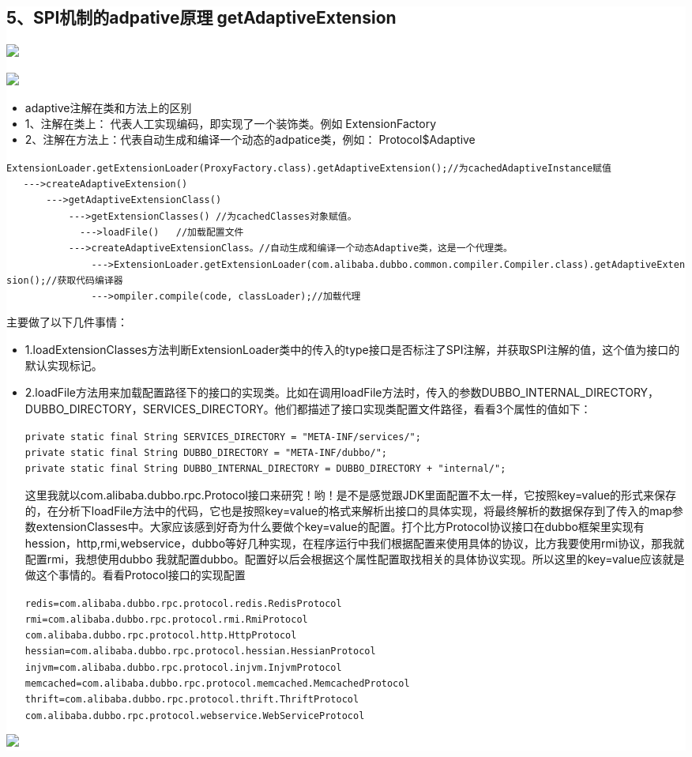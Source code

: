 
## 5、SPI机制的adpative原理 getAdaptiveExtension

![](http://ovsiiuil2.bkt.clouddn.com/Xnip2018-08-29_15-24-57.png)

![](http://ovsiiuil2.bkt.clouddn.com/Xnip2018-08-29_15-26-522.png)


-  adaptive注解在类和方法上的区别
  -  1、注解在类上： 代表人工实现编码，即实现了一个装饰类。例如 ExtensionFactory
  -  2、注解在方法上：代表自动生成和编译一个动态的adpatice类，例如： Protocol$Adaptive

```
ExtensionLoader.getExtensionLoader(ProxyFactory.class).getAdaptiveExtension();//为cachedAdaptiveInstance赋值
   --->createAdaptiveExtension()
       --->getAdaptiveExtensionClass()
           --->getExtensionClasses() //为cachedClasses对象赋值。
             --->loadFile()   //加载配置文件
           --->createAdaptiveExtensionClass。//自动生成和编译一个动态Adaptive类，这是一个代理类。
               --->ExtensionLoader.getExtensionLoader(com.alibaba.dubbo.common.compiler.Compiler.class).getAdaptiveExtension();//获取代码编译器
               --->ompiler.compile(code, classLoader);//加载代理
```

主要做了以下几件事情：

- 1.loadExtensionClasses方法判断ExtensionLoader类中的传入的type接口是否标注了SPI注解，并获取SPI注解的值，这个值为接口的默认实现标记。
- 2.loadFile方法用来加载配置路径下的接口的实现类。比如在调用loadFile方法时，传入的参数DUBBO_INTERNAL_DIRECTORY，DUBBO_DIRECTORY，SERVICES_DIRECTORY。他们都描述了接口实现类配置文件路径，看看3个属性的值如下：

  ```
  private static final String SERVICES_DIRECTORY = "META-INF/services/";
  private static final String DUBBO_DIRECTORY = "META-INF/dubbo/"; 
  private static final String DUBBO_INTERNAL_DIRECTORY = DUBBO_DIRECTORY + "internal/";
  ```
  这里我就以com.alibaba.dubbo.rpc.Protocol接口来研究！哟！是不是感觉跟JDK里面配置不太一样，它按照key=value的形式来保存的，在分析下loadFile方法中的代码，它也是按照key=value的格式来解析出接口的具体实现，将最终解析的数据保存到了传入的map参数extensionClasses中。大家应该感到好奇为什么要做个key=value的配置。打个比方Protocol协议接口在dubbo框架里实现有hession，http,rmi,webservice，dubbo等好几种实现，在程序运行中我们根据配置来使用具体的协议，比方我要使用rmi协议，那我就配置rmi，我想使用dubbo 我就配置dubbo。配置好以后会根据这个属性配置取找相关的具体协议实现。所以这里的key=value应该就是做这个事情的。看看Protocol接口的实现配置
  
  ```
  redis=com.alibaba.dubbo.rpc.protocol.redis.RedisProtocol
  rmi=com.alibaba.dubbo.rpc.protocol.rmi.RmiProtocol
  com.alibaba.dubbo.rpc.protocol.http.HttpProtocol
  hessian=com.alibaba.dubbo.rpc.protocol.hessian.HessianProtocol
  injvm=com.alibaba.dubbo.rpc.protocol.injvm.InjvmProtocol
  memcached=com.alibaba.dubbo.rpc.protocol.memcached.MemcachedProtocol
  thrift=com.alibaba.dubbo.rpc.protocol.thrift.ThriftProtocol
  com.alibaba.dubbo.rpc.protocol.webservice.WebServiceProtocol
  ```
 
 ![](http://ovsiiuil2.bkt.clouddn.com/Xnip2018-08-29_16-01-51.png)

